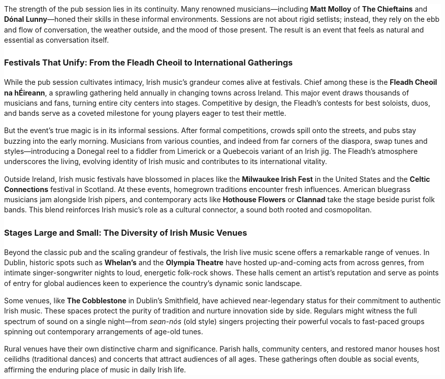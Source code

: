 The strength of the pub session lies in its continuity. Many renowned musicians—including **Matt
Molloy** of **The Chieftains** and **Dónal Lunny**—honed their skills in these informal
environments. Sessions are not about rigid setlists; instead, they rely on the ebb and flow of
conversation, the weather outside, and the mood of those present. The result is an event that feels
as natural and essential as conversation itself.

### Festivals That Unify: From the Fleadh Cheoil to International Gatherings

While the pub session cultivates intimacy, Irish music’s grandeur comes alive at festivals. Chief
among these is the **Fleadh Cheoil na hÉireann**, a sprawling gathering held annually in changing
towns across Ireland. This major event draws thousands of musicians and fans, turning entire city
centers into stages. Competitive by design, the Fleadh’s contests for best soloists, duos, and bands
serve as a coveted milestone for young players eager to test their mettle.

But the event’s true magic is in its informal sessions. After formal competitions, crowds spill onto
the streets, and pubs stay buzzing into the early morning. Musicians from various counties, and
indeed from far corners of the diaspora, swap tunes and styles—introducing a Donegal reel to a
fiddler from Limerick or a Quebecois variant of an Irish jig. The Fleadh’s atmosphere underscores
the living, evolving identity of Irish music and contributes to its international vitality.

Outside Ireland, Irish music festivals have blossomed in places like the **Milwaukee Irish Fest** in
the United States and the **Celtic Connections** festival in Scotland. At these events, homegrown
traditions encounter fresh influences. American bluegrass musicians jam alongside Irish pipers, and
contemporary acts like **Hothouse Flowers** or **Clannad** take the stage beside purist folk bands.
This blend reinforces Irish music’s role as a cultural connector, a sound both rooted and
cosmopolitan.

### Stages Large and Small: The Diversity of Irish Music Venues

Beyond the classic pub and the scaling grandeur of festivals, the Irish live music scene offers a
remarkable range of venues. In Dublin, historic spots such as **Whelan’s** and the **Olympia
Theatre** have hosted up-and-coming acts from across genres, from intimate singer-songwriter nights
to loud, energetic folk-rock shows. These halls cement an artist’s reputation and serve as points of
entry for global audiences keen to experience the country’s dynamic sonic landscape.

Some venues, like **The Cobblestone** in Dublin’s Smithfield, have achieved near-legendary status
for their commitment to authentic Irish music. These spaces protect the purity of tradition and
nurture innovation side by side. Regulars might witness the full spectrum of sound on a single
night—from _sean-nós_ (old style) singers projecting their powerful vocals to fast-paced groups
spinning out contemporary arrangements of age-old tunes.

Rural venues have their own distinctive charm and significance. Parish halls, community centers, and
restored manor houses host ceilidhs (traditional dances) and concerts that attract audiences of all
ages. These gatherings often double as social events, affirming the enduring place of music in daily
Irish life.
